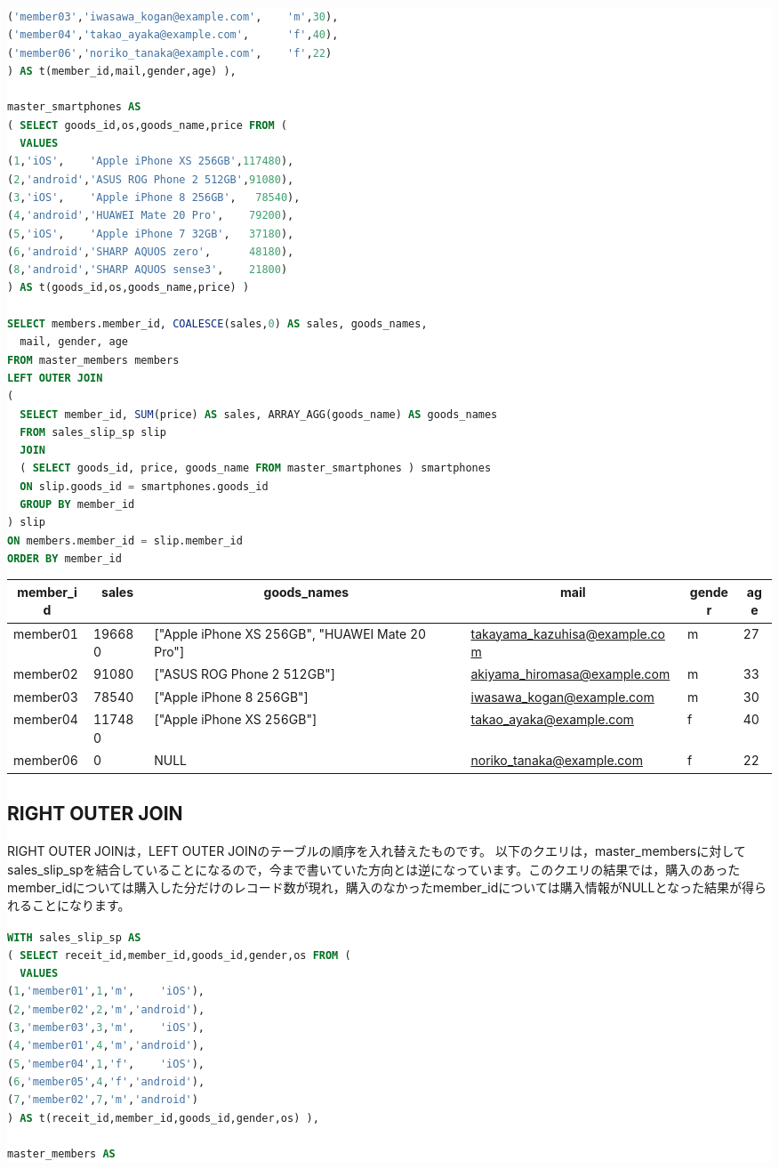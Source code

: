```sql
('member03','iwasawa_kogan@example.com',    'm',30),
('member04','takao_ayaka@example.com',      'f',40),
('member06','noriko_tanaka@example.com',    'f',22)
) AS t(member_id,mail,gender,age) ),

master_smartphones AS 
( SELECT goods_id,os,goods_name,price FROM (
  VALUES
(1,'iOS',    'Apple iPhone XS 256GB',117480),
(2,'android','ASUS ROG Phone 2 512GB',91080),
(3,'iOS',    'Apple iPhone 8 256GB',   78540),
(4,'android','HUAWEI Mate 20 Pro',    79200),
(5,'iOS',    'Apple iPhone 7 32GB',   37180),
(6,'android','SHARP AQUOS zero',      48180),
(8,'android','SHARP AQUOS sense3',    21800)
) AS t(goods_id,os,goods_name,price) )

SELECT members.member_id, COALESCE(sales,0) AS sales, goods_names,
  mail, gender, age
FROM master_members members
LEFT OUTER JOIN
( 
  SELECT member_id, SUM(price) AS sales, ARRAY_AGG(goods_name) AS goods_names
  FROM sales_slip_sp slip
  JOIN
  ( SELECT goods_id, price, goods_name FROM master_smartphones ) smartphones
  ON slip.goods_id = smartphones.goods_id
  GROUP BY member_id
) slip
ON members.member_id = slip.member_id
ORDER BY member_id
```
|member_id                                  |sales|goods_names              |mail|gender|age                   |
|-------------------------------------------|-----|-------------------------|----|------|----------------------|
|member01                                   |196680|["Apple iPhone XS 256GB", "HUAWEI Mate 20 Pro"]|takayama_kazuhisa@example.com|m     |27                    |
|member02                                   |91080|["ASUS ROG Phone 2 512GB"]|akiyama_hiromasa@example.com|m     |33                    |
|member03                                   |78540|["Apple iPhone 8 256GB"] |iwasawa_kogan@example.com|m     |30                    |
|member04                                   |117480|["Apple iPhone XS 256GB"]|takao_ayaka@example.com|f     |40                    |
|member06                                   |0    |NULL                         |noriko_tanaka@example.com|f     |22                    |


## RIGHT OUTER JOIN
RIGHT OUTER JOINは，LEFT OUTER JOINのテーブルの順序を入れ替えたものです。
以下のクエリは，master_membersに対してsales_slip_spを結合していることになるので，今まで書いていた方向とは逆になっています。このクエリの結果では，購入のあったmember_idについては購入した分だけのレコード数が現れ，購入のなかったmember_idについては購入情報がNULLとなった結果が得られることになります。
```sql
WITH sales_slip_sp AS 
( SELECT receit_id,member_id,goods_id,gender,os FROM ( 
  VALUES 
(1,'member01',1,'m',    'iOS'),
(2,'member02',2,'m','android'),
(3,'member03',3,'m',    'iOS'),
(4,'member01',4,'m','android'),
(5,'member04',1,'f',    'iOS'),
(6,'member05',4,'f','android'),
(7,'member02',7,'m','android')
) AS t(receit_id,member_id,goods_id,gender,os) ),

master_members AS
```